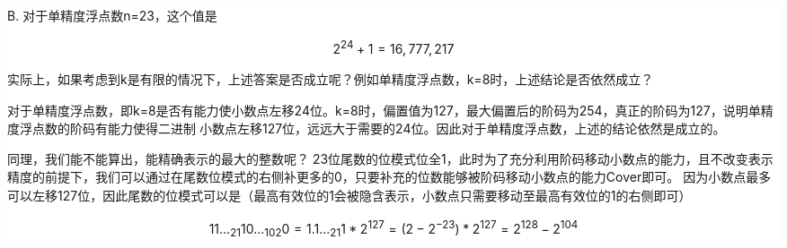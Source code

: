 B. 对于单精度浮点数n=23，这个值是
```math
2^{24} + 1 = 16,777,217
```

实际上，如果考虑到k是有限的情况下，上述答案是否成立呢？例如单精度浮点数，k=8时，上述结论是否依然成立？

对于单精度浮点数，即k=8是否有能力使小数点左移24位。k=8时，偏置值为127，最大偏置后的阶码为254，真正的阶码为127，说明单精度浮点数的阶码有能力使得二进制
小数点左移127位，远远大于需要的24位。因此对于单精度浮点数，上述的结论依然是成立的。

同理，我们能不能算出，能精确表示的最大的整数呢？
23位尾数的位模式位全1，此时为了充分利用阶码移动小数点的能力，且不改变表示精度的前提下，我们可以通过在尾数位模式的右侧补更多的0，只要补充的位数能够被阶码移动小数点的能力Cover即可。
因为小数点最多可以左移127位，因此尾数的位模式可以是（最高有效位的1会被隐含表示，小数点只需要移动至最高有效位的1的右侧即可）
```math
11..._{21}10..._{102}0=1.1..._{21}1*2^{127}=(2-2^{-23})*2^{127}=2^{128}-2^{104}
```